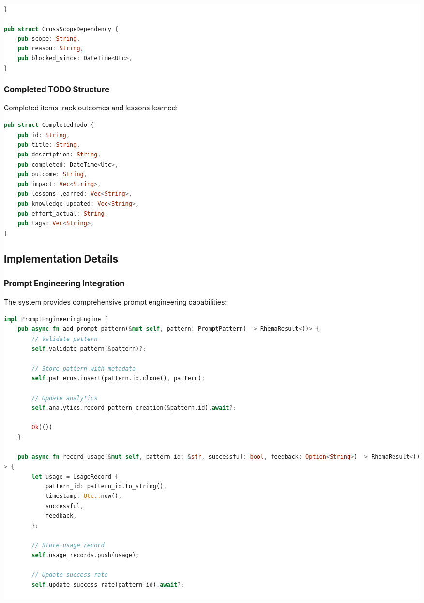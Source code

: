 ```rust
}

pub struct CrossScopeDependency {
    pub scope: String,
    pub reason: String,
    pub blocked_since: DateTime<Utc>,
}
```

### Completed TODO Structure

Completed items track outcomes and lessons learned:

```rust
pub struct CompletedTodo {
    pub id: String,
    pub title: String,
    pub description: String,
    pub completed: DateTime<Utc>,
    pub outcome: String,
    pub impact: Vec<String>,
    pub lessons_learned: Vec<String>,
    pub knowledge_updated: Vec<String>,
    pub effort_actual: String,
    pub tags: Vec<String>,
}
```

## Implementation Details

### Prompt Engineering Integration

The system provides comprehensive prompt engineering capabilities:

```rust
impl PromptEngineeringEngine {
    pub async fn add_prompt_pattern(&mut self, pattern: PromptPattern) -> RhemaResult<()> {
        // Validate pattern
        self.validate_pattern(&pattern)?;
        
        // Store pattern with metadata
        self.patterns.insert(pattern.id.clone(), pattern);
        
        // Update analytics
        self.analytics.record_pattern_creation(&pattern.id).await?;
        
        Ok(())
    }
    
    pub async fn record_usage(&mut self, pattern_id: &str, successful: bool, feedback: Option<String>) -> RhemaResult<()> {
        let usage = UsageRecord {
            pattern_id: pattern_id.to_string(),
            timestamp: Utc::now(),
            successful,
            feedback,
        };
        
        // Store usage record
        self.usage_records.push(usage);
        
        // Update success rate
        self.update_success_rate(pattern_id).await?;
        
```